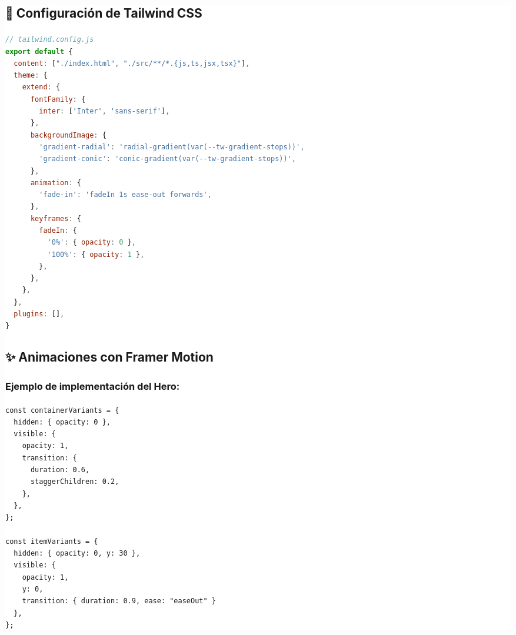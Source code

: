 
## 🎨 Configuración de Tailwind CSS

```javascript
// tailwind.config.js
export default {
  content: ["./index.html", "./src/**/*.{js,ts,jsx,tsx}"],
  theme: {
    extend: {
      fontFamily: {
        inter: ['Inter', 'sans-serif'],
      },
      backgroundImage: {
        'gradient-radial': 'radial-gradient(var(--tw-gradient-stops))',
        'gradient-conic': 'conic-gradient(var(--tw-gradient-stops))',
      },
      animation: {
        'fade-in': 'fadeIn 1s ease-out forwards',
      },
      keyframes: {
        fadeIn: {
          '0%': { opacity: 0 },
          '100%': { opacity: 1 },
        },
      },
    },
  },
  plugins: [],
}
```

## ✨ Animaciones con Framer Motion

### Ejemplo de implementación del Hero:

```tsx
const containerVariants = {
  hidden: { opacity: 0 },
  visible: {
    opacity: 1,
    transition: {
      duration: 0.6,
      staggerChildren: 0.2,
    },
  },
};

const itemVariants = {
  hidden: { opacity: 0, y: 30 },
  visible: { 
    opacity: 1, 
    y: 0,
    transition: { duration: 0.9, ease: "easeOut" }
  },
};
```
